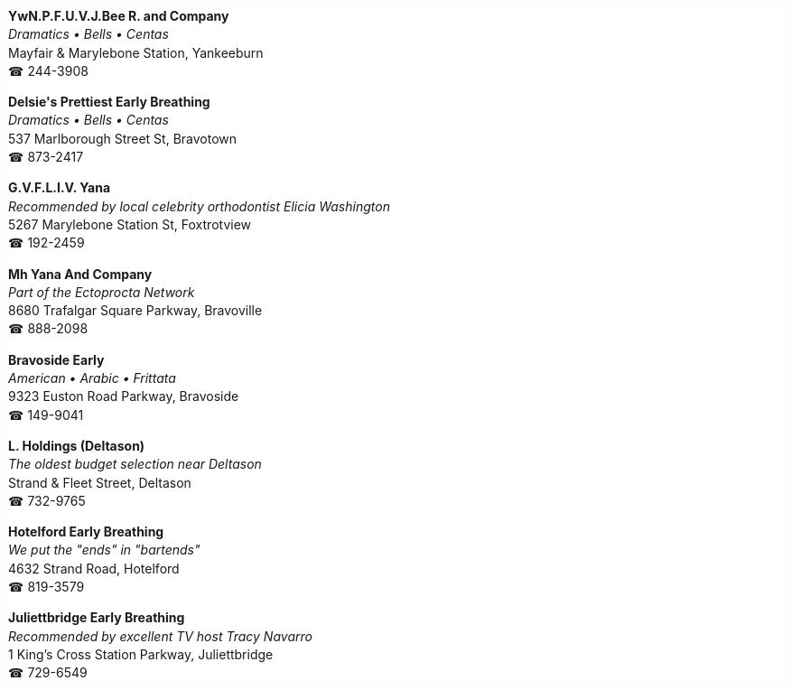 **YwN.P.F.U.V.J.Bee R. and Company**  
_Dramatics • Bells • Centas_  
Mayfair & Marylebone Station, Yankeeburn  
☎ 244-3908

**Delsie's Prettiest Early Breathing**  
_Dramatics • Bells • Centas_  
537 Marlborough Street St, Bravotown  
☎ 873-2417

**G.V.F.L.I.V. Yana**  
_Recommended by local celebrity orthodontist Elicia Washington_  
5267 Marylebone Station St, Foxtrotview  
☎ 192-2459

**Mh Yana And Company**  
_Part of the Ectoprocta Network_  
8680 Trafalgar Square Parkway, Bravoville  
☎ 888-2098

**Bravoside Early**  
_American • Arabic • Frittata_  
9323 Euston Road Parkway, Bravoside  
☎ 149-9041

**L. Holdings (Deltason)**  
_The oldest budget selection near Deltason_  
Strand & Fleet Street, Deltason  
☎ 732-9765

**Hotelford Early Breathing**  
_We put the "ends" in "bartends"_  
4632 Strand Road, Hotelford  
☎ 819-3579

**Juliettbridge Early Breathing**  
_Recommended by excellent TV host Tracy Navarro_  
1 King’s Cross Station Parkway, Juliettbridge  
☎ 729-6549

